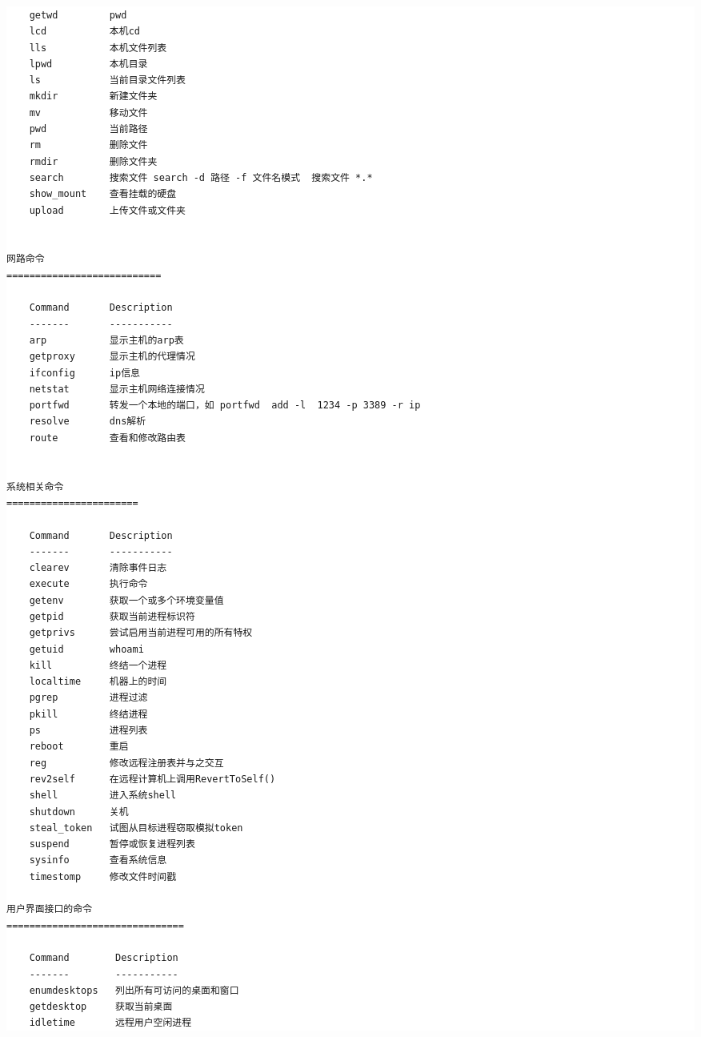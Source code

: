 ```
    getwd         pwd
    lcd           本机cd
    lls           本机文件列表
    lpwd          本机目录
    ls            当前目录文件列表
    mkdir         新建文件夹
    mv            移动文件
    pwd           当前路径
    rm            删除文件
    rmdir         删除文件夹
    search        搜索文件 search -d 路径 -f 文件名模式  搜索文件 *.*
    show_mount    查看挂载的硬盘
    upload        上传文件或文件夹


网路命令
===========================

    Command       Description
    -------       -----------
    arp           显示主机的arp表
    getproxy      显示主机的代理情况
    ifconfig      ip信息
    netstat       显示主机网络连接情况
    portfwd       转发一个本地的端口，如 portfwd  add -l  1234 -p 3389 -r ip
    resolve       dns解析
    route         查看和修改路由表


系统相关命令
=======================

    Command       Description
    -------       -----------
    clearev       清除事件日志
    execute       执行命令
    getenv        获取一个或多个环境变量值
    getpid        获取当前进程标识符
    getprivs      尝试启用当前进程可用的所有特权
    getuid        whoami
    kill          终结一个进程
    localtime     机器上的时间
    pgrep         进程过滤
    pkill         终结进程
    ps            进程列表
    reboot        重启
    reg           修改远程注册表并与之交互
    rev2self      在远程计算机上调用RevertToSelf()
    shell         进入系统shell
    shutdown      关机
    steal_token   试图从目标进程窃取模拟token
    suspend       暂停或恢复进程列表
    sysinfo       查看系统信息
    timestomp     修改文件时间戳

用户界面接口的命令
===============================

    Command        Description
    -------        -----------
    enumdesktops   列出所有可访问的桌面和窗口
    getdesktop     获取当前桌面
    idletime       远程用户空闲进程
```